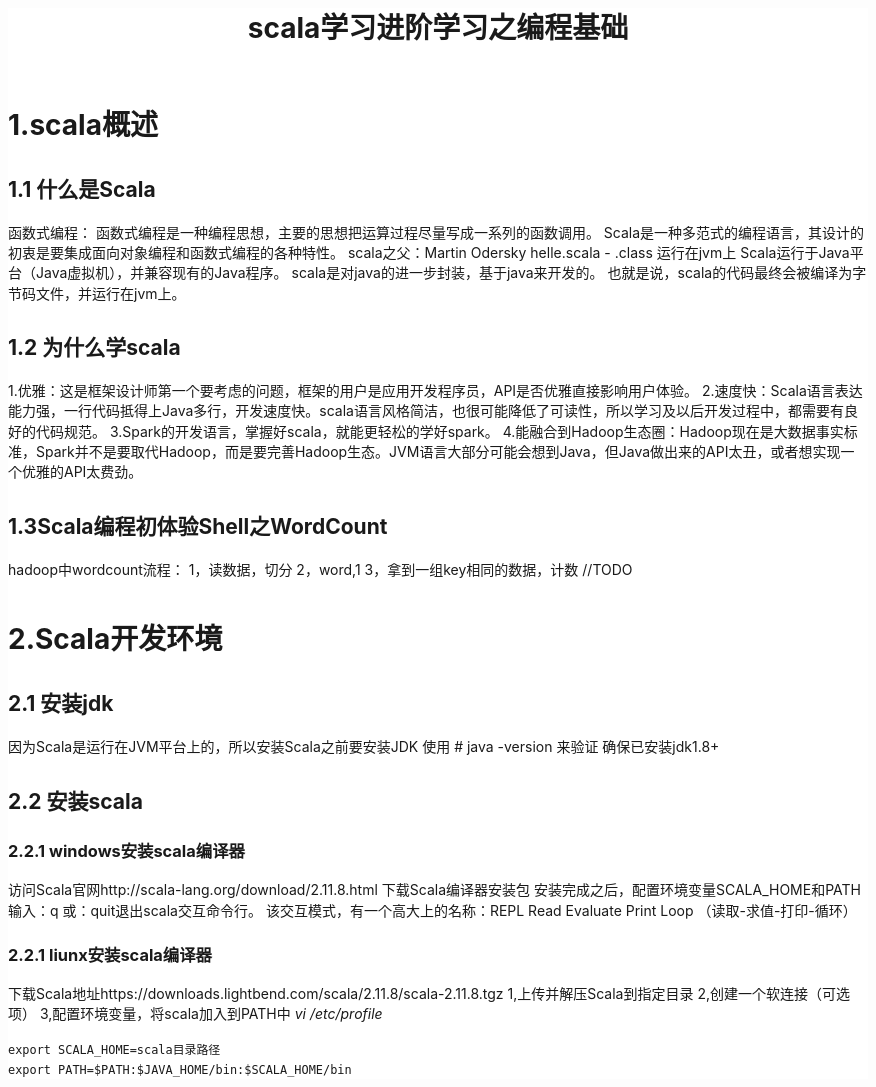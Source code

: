﻿---
layout: post
title: scala学习进阶学习之编程基础
categories: Scala
description: scala学习进阶学习之编程基础
keywords: Scala, 语言
---
# 1.scala概述
## 1.1 什么是Scala
函数式编程：
函数式编程是一种编程思想，主要的思想把运算过程尽量写成一系列的函数调用。
Scala是一种多范式的编程语言，其设计的初衷是要集成面向对象编程和函数式编程的各种特性。
scala之父：Martin Odersky
helle.scala  -   .class  运行在jvm上
Scala运行于Java平台（Java虚拟机），并兼容现有的Java程序。
scala是对java的进一步封装，基于java来开发的。
也就是说，scala的代码最终会被编译为字节码文件，并运行在jvm上。

## 1.2 为什么学scala
1.优雅：这是框架设计师第一个要考虑的问题，框架的用户是应用开发程序员，API是否优雅直接影响用户体验。
2.速度快：Scala语言表达能力强，一行代码抵得上Java多行，开发速度快。scala语言风格简洁，也很可能降低了可读性，所以学习及以后开发过程中，都需要有良好的代码规范。
3.Spark的开发语言，掌握好scala，就能更轻松的学好spark。
4.能融合到Hadoop生态圈：Hadoop现在是大数据事实标准，Spark并不是要取代Hadoop，而是要完善Hadoop生态。JVM语言大部分可能会想到Java，但Java做出来的API太丑，或者想实现一个优雅的API太费劲。
## 1.3Scala编程初体验Shell之WordCount
hadoop中wordcount流程：
1，读数据，切分
2，word,1 
3，拿到一组key相同的数据，计数
//TODO

# 2.Scala开发环境
## 2.1 安装jdk
因为Scala是运行在JVM平台上的，所以安装Scala之前要安装JDK
使用 # java -version 来验证
确保已安装jdk1.8+
## 2.2 安装scala
### 2.2.1 windows安装scala编译器
访问Scala官网http://scala-lang.org/download/2.11.8.html 下载Scala编译器安装包
安装完成之后，配置环境变量SCALA_HOME和PATH
输入：q 或：quit退出scala交互命令行。
该交互模式，有一个高大上的名称：REPL
Read Evaluate Print Loop
（读取-求值-打印-循环）
### 2.2.1 liunx安装scala编译器
下载Scala地址https://downloads.lightbend.com/scala/2.11.8/scala-2.11.8.tgz
1,上传并解压Scala到指定目录
2,创建一个软连接（可选项）
3,配置环境变量，将scala加入到PATH中
_vi /etc/profile_
```
export SCALA_HOME=scala目录路径
export PATH=$PATH:$JAVA_HOME/bin:$SCALA_HOME/bin
```
